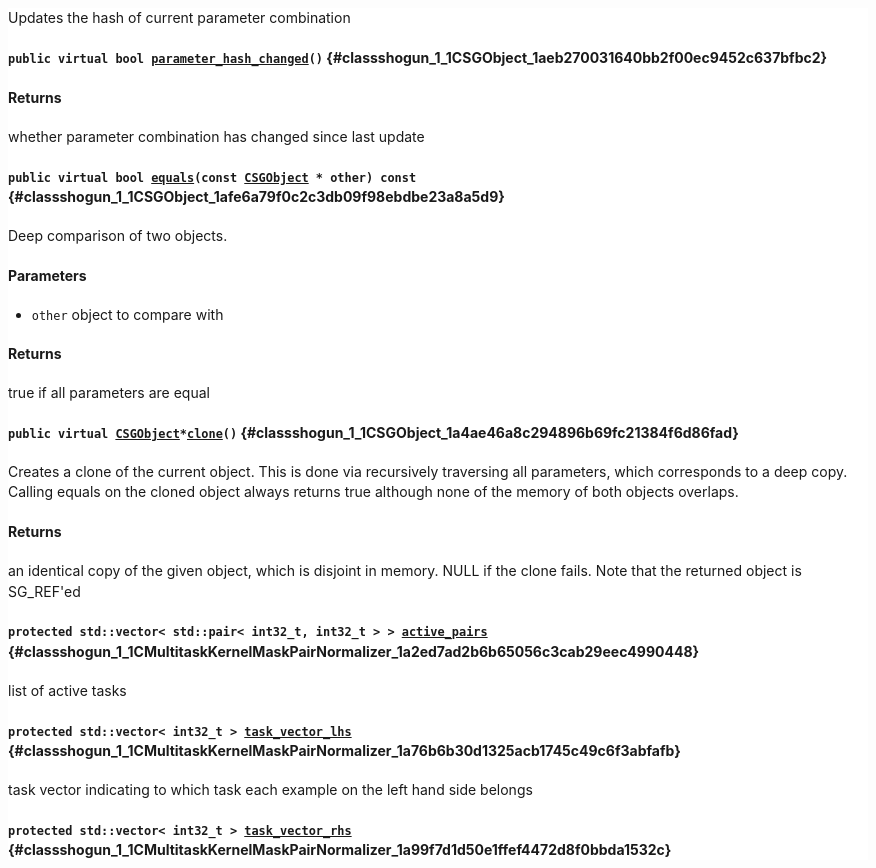 Updates the hash of current parameter combination

#### `public virtual bool `[`parameter_hash_changed`](#classshogun_1_1CSGObject_1aeb270031640bb2f00ec9452c637bfbc2)`()` {#classshogun_1_1CSGObject_1aeb270031640bb2f00ec9452c637bfbc2}

#### Returns
whether parameter combination has changed since last update

#### `public virtual bool `[`equals`](#classshogun_1_1CSGObject_1afe6a79f0c2c3db09f98ebdbe23a8a5d9)`(const `[`CSGObject`](#classshogun_1_1CSGObject)` * other) const` {#classshogun_1_1CSGObject_1afe6a79f0c2c3db09f98ebdbe23a8a5d9}

Deep comparison of two objects.

#### Parameters
* `other` object to compare with 

#### Returns
true if all parameters are equal

#### `public virtual `[`CSGObject`](#classshogun_1_1CSGObject)` * `[`clone`](#classshogun_1_1CSGObject_1a4ae46a8c294896b69fc21384f6d86fad)`()` {#classshogun_1_1CSGObject_1a4ae46a8c294896b69fc21384f6d86fad}

Creates a clone of the current object. This is done via recursively traversing all parameters, which corresponds to a deep copy. Calling equals on the cloned object always returns true although none of the memory of both objects overlaps.

#### Returns
an identical copy of the given object, which is disjoint in memory. NULL if the clone fails. Note that the returned object is SG_REF'ed

#### `protected std::vector< std::pair< int32_t, int32_t > > `[`active_pairs`](#classshogun_1_1CMultitaskKernelMaskPairNormalizer_1a2ed7ad2b6b65056c3cab29eec4990448) {#classshogun_1_1CMultitaskKernelMaskPairNormalizer_1a2ed7ad2b6b65056c3cab29eec4990448}

list of active tasks

#### `protected std::vector< int32_t > `[`task_vector_lhs`](#classshogun_1_1CMultitaskKernelMaskPairNormalizer_1a76b6b30d1325acb1745c49c6f3abfafb) {#classshogun_1_1CMultitaskKernelMaskPairNormalizer_1a76b6b30d1325acb1745c49c6f3abfafb}

task vector indicating to which task each example on the left hand side belongs

#### `protected std::vector< int32_t > `[`task_vector_rhs`](#classshogun_1_1CMultitaskKernelMaskPairNormalizer_1a99f7d1d50e1ffef4472d8f0bbda1532c) {#classshogun_1_1CMultitaskKernelMaskPairNormalizer_1a99f7d1d50e1ffef4472d8f0bbda1532c}
